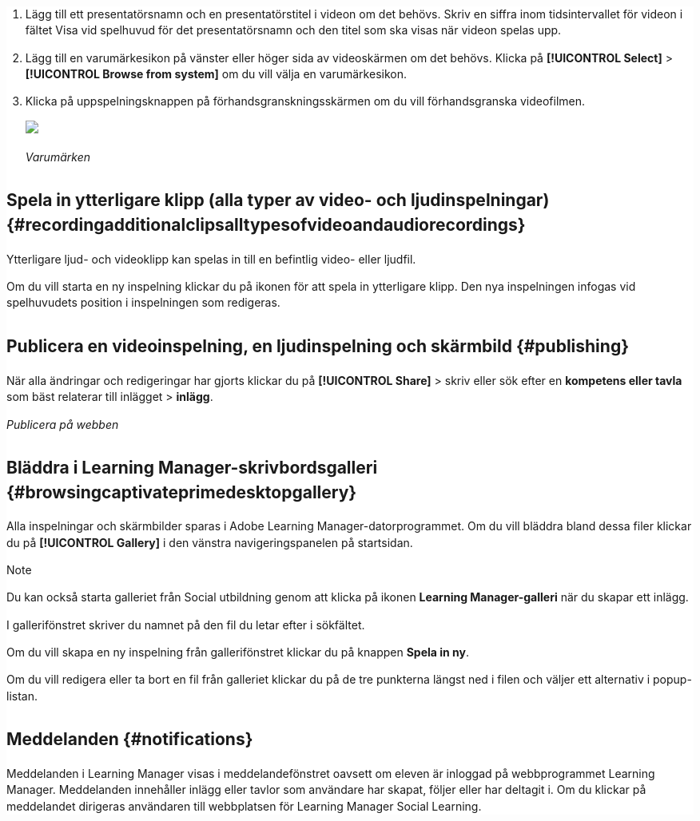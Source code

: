 1. Lägg till ett presentatörsnamn och en presentatörstitel i videon om det behövs. Skriv en siffra inom tidsintervallet för videon i fältet Visa vid spelhuvud för det presentatörsnamn och den titel som ska visas när videon spelas upp.
1. Lägg till en varumärkesikon på vänster eller höger sida av videoskärmen om det behövs. Klicka på **[!UICONTROL Select]** > **[!UICONTROL Browse from system]** om du vill välja en varumärkesikon.
1. Klicka på uppspelningsknappen på förhandsgranskningsskärmen om du vill förhandsgranska videofilmen.

   ![](assets/branding-options.png)

   *Varumärken*

## Spela in ytterligare klipp (alla typer av video- och ljudinspelningar) {#recordingadditionalclipsalltypesofvideoandaudiorecordings}

Ytterligare ljud- och videoklipp kan spelas in till en befintlig video- eller ljudfil.

Om du vill starta en ny inspelning klickar du på ikonen för att spela in ytterligare klipp. Den nya inspelningen infogas vid spelhuvudets position i inspelningen som redigeras.

## Publicera en videoinspelning, en ljudinspelning och skärmbild {#publishing}

När alla ändringar och redigeringar har gjorts klickar du på **[!UICONTROL Share]** > skriv eller sök efter en **kompetens eller tavla** som bäst relaterar till inlägget > **inlägg**.


*Publicera på webben*

## Bläddra i Learning Manager-skrivbordsgalleri {#browsingcaptivateprimedesktopgallery}

Alla inspelningar och skärmbilder sparas i Adobe Learning Manager-datorprogrammet. Om du vill bläddra bland dessa filer klickar du på **[!UICONTROL Gallery]** i den vänstra navigeringspanelen på startsidan.

>[!NOTE]
>
>Du kan också starta galleriet från Social utbildning genom att klicka på ikonen **Learning Manager-galleri** när du skapar ett inlägg.

I gallerifönstret skriver du namnet på den fil du letar efter i sökfältet.

Om du vill skapa en ny inspelning från gallerifönstret klickar du på knappen **Spela in ny**.

Om du vill redigera eller ta bort en fil från galleriet klickar du på de tre punkterna längst ned i filen och väljer ett alternativ i popup-listan.

## Meddelanden {#notifications}

Meddelanden i Learning Manager visas i meddelandefönstret oavsett om eleven är inloggad på webbprogrammet Learning Manager. Meddelanden innehåller inlägg eller tavlor som användare har skapat, följer eller har deltagit i. Om du klickar på meddelandet dirigeras användaren till webbplatsen för Learning Manager Social Learning.
